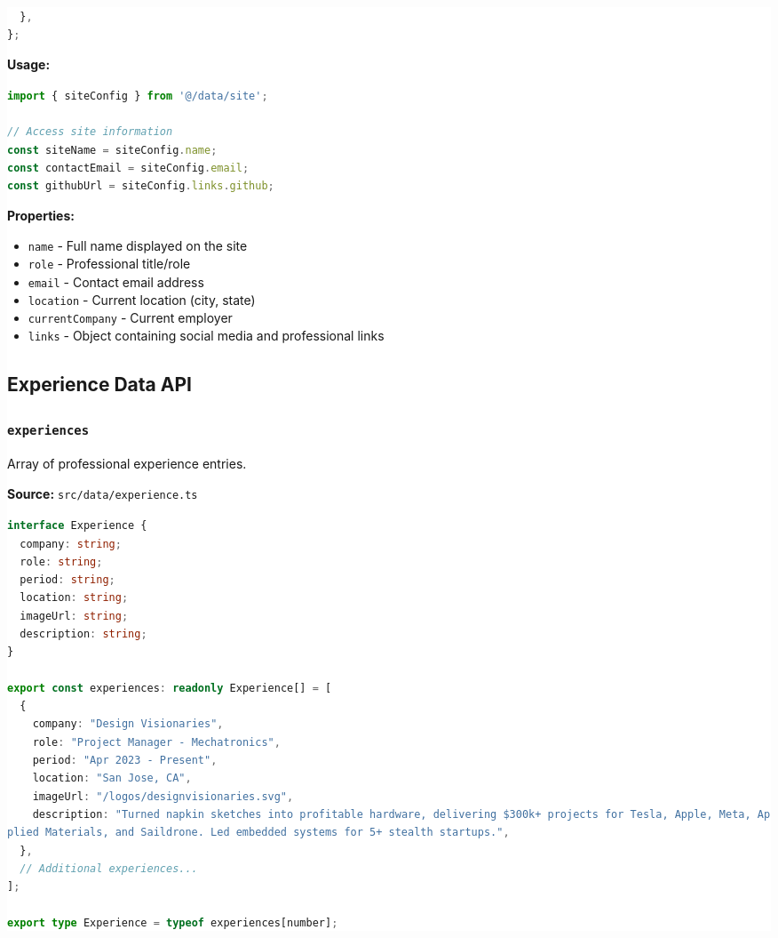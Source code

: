 ```typescript
  },
};
```

**Usage:**
```typescript
import { siteConfig } from '@/data/site';

// Access site information
const siteName = siteConfig.name;
const contactEmail = siteConfig.email;
const githubUrl = siteConfig.links.github;
```

**Properties:**
- `name` - Full name displayed on the site
- `role` - Professional title/role
- `email` - Contact email address
- `location` - Current location (city, state)
- `currentCompany` - Current employer
- `links` - Object containing social media and professional links

## Experience Data API

### `experiences`

Array of professional experience entries.

**Source:** `src/data/experience.ts`

```typescript
interface Experience {
  company: string;
  role: string;
  period: string;
  location: string;
  imageUrl: string;
  description: string;
}

export const experiences: readonly Experience[] = [
  {
    company: "Design Visionaries",
    role: "Project Manager - Mechatronics",
    period: "Apr 2023 - Present",
    location: "San Jose, CA",
    imageUrl: "/logos/designvisionaries.svg",
    description: "Turned napkin sketches into profitable hardware, delivering $300k+ projects for Tesla, Apple, Meta, Applied Materials, and Saildrone. Led embedded systems for 5+ stealth startups.",
  },
  // Additional experiences...
];

export type Experience = typeof experiences[number];
```
